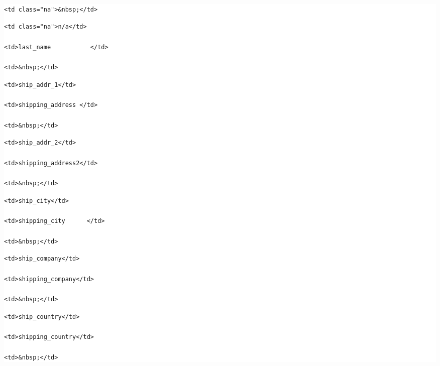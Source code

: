     <td class="na">&nbsp;</td>

  </tr>

  <tr>

    <td class="na">n/a</td>

    <td>last_name           </td>

    <td>&nbsp;</td>

  </tr>

  <tr>

    <td>ship_addr_1</td>

    <td>shipping_address </td>

    <td>&nbsp;</td>

  </tr>

  <tr>

    <td>ship_addr_2</td>

    <td>shipping_address2</td>

    <td>&nbsp;</td>

  </tr>

  <tr>

    <td>ship_city</td>

    <td>shipping_city      </td>

    <td>&nbsp;</td>

  </tr>

  <tr>

    <td>ship_company</td>

    <td>shipping_company</td>

    <td>&nbsp;</td>

  </tr>

  <tr>

    <td>ship_country</td>

    <td>shipping_country</td>

    <td>&nbsp;</td>

  </tr>

  <tr>
